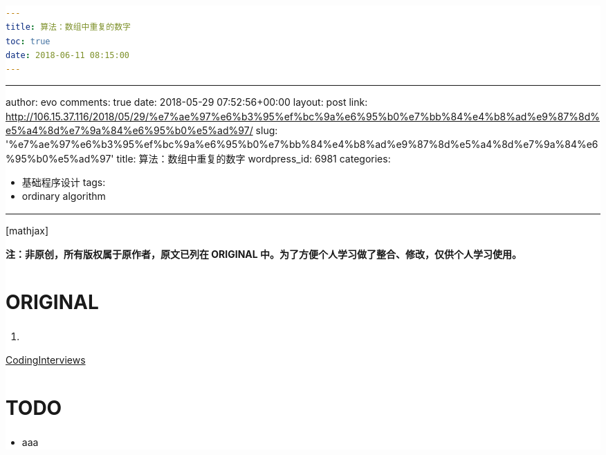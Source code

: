 ```yaml
---
title: 算法：数组中重复的数字
toc: true
date: 2018-06-11 08:15:00
---
```

---
author: evo
comments: true
date: 2018-05-29 07:52:56+00:00
layout: post
link: http://106.15.37.116/2018/05/29/%e7%ae%97%e6%b3%95%ef%bc%9a%e6%95%b0%e7%bb%84%e4%b8%ad%e9%87%8d%e5%a4%8d%e7%9a%84%e6%95%b0%e5%ad%97/
slug: '%e7%ae%97%e6%b3%95%ef%bc%9a%e6%95%b0%e7%bb%84%e4%b8%ad%e9%87%8d%e5%a4%8d%e7%9a%84%e6%95%b0%e5%ad%97'
title: 算法：数组中重复的数字
wordpress_id: 6981
categories:
- 基础程序设计
tags:
- ordinary algorithm
---



[mathjax]

**注：非原创，所有版权属于原作者，原文已列在 ORIGINAL 中。为了方便个人学习做了整合、修改，仅供个人学习使用。**


# ORIGINAL





 	
  1. 


[CodingInterviews](https://github.com/gatieme/CodingInterviews)







# TODO





 	
  * aaa



